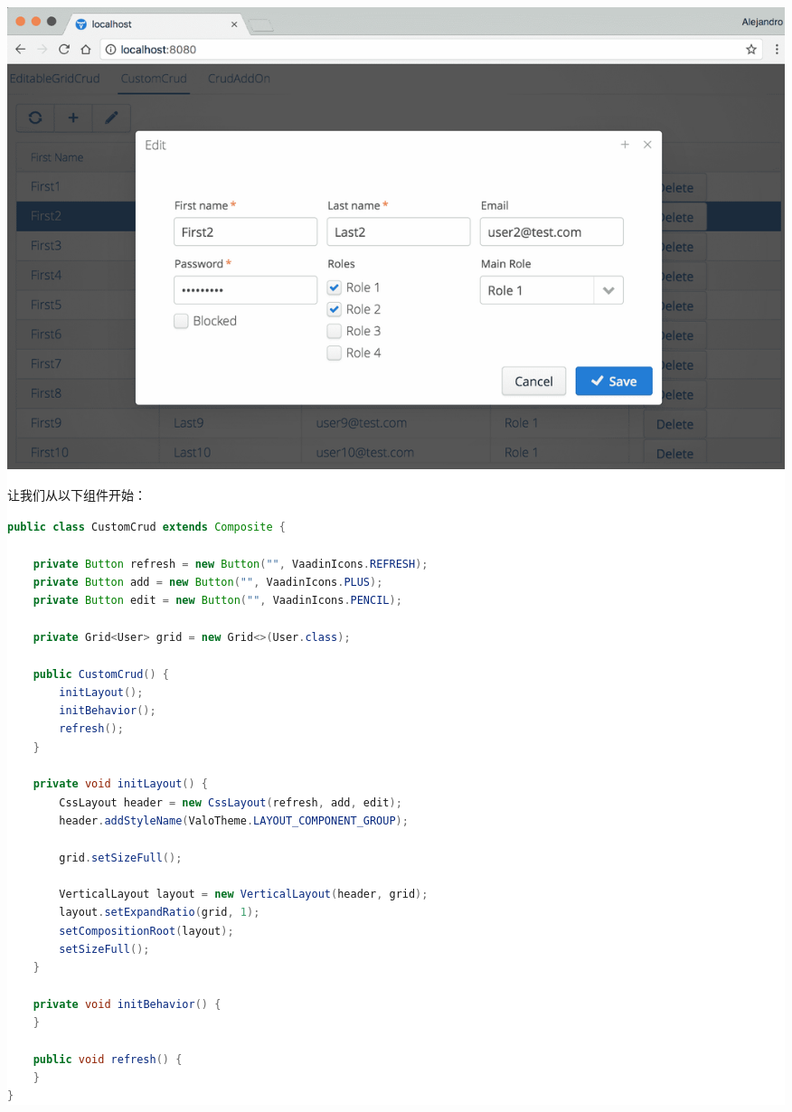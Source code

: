 ![图片](img/d395e297-9851-40f4-9c87-9285f41a0285.png)

让我们从以下组件开始：

```java
public class CustomCrud extends Composite {

    private Button refresh = new Button("", VaadinIcons.REFRESH);
    private Button add = new Button("", VaadinIcons.PLUS);
    private Button edit = new Button("", VaadinIcons.PENCIL);

    private Grid<User> grid = new Grid<>(User.class);

    public CustomCrud() {
        initLayout();
        initBehavior();
        refresh();
    }

    private void initLayout() {
        CssLayout header = new CssLayout(refresh, add, edit);
        header.addStyleName(ValoTheme.LAYOUT_COMPONENT_GROUP);

        grid.setSizeFull();

        VerticalLayout layout = new VerticalLayout(header, grid);
        layout.setExpandRatio(grid, 1);
        setCompositionRoot(layout);
        setSizeFull();
    }

    private void initBehavior() {
    }

    public void refresh() {
    }
}
```
